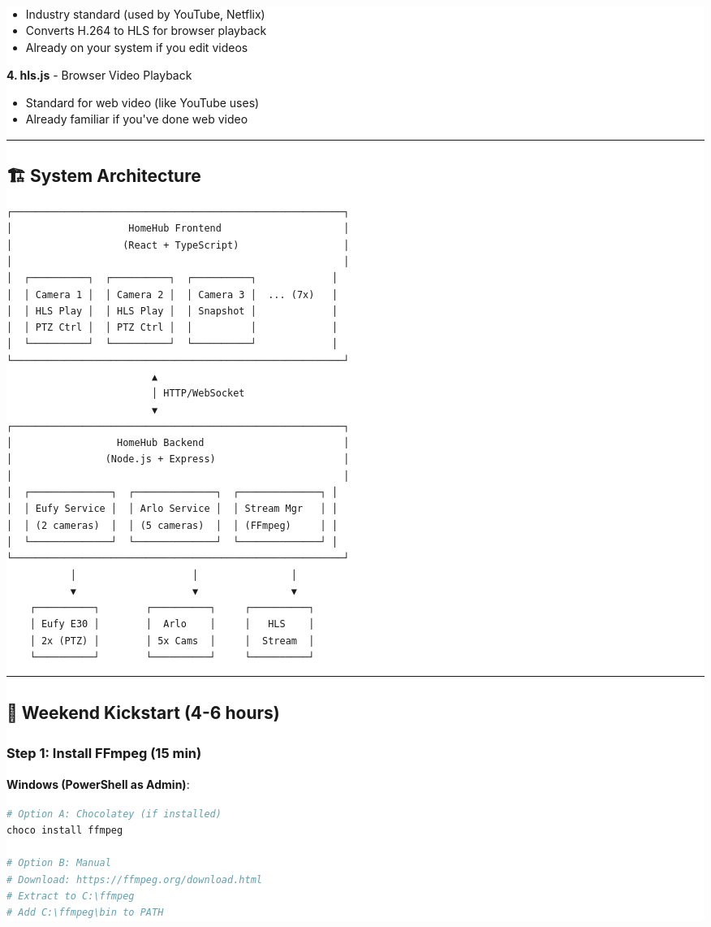 - Industry standard (used by YouTube, Netflix)
- Converts H.264 to HLS for browser playback
- Already on your system if you edit videos

**4. hls.js** - Browser Video Playback

- Standard for web video (like YouTube uses)
- Already familiar if you've done web video

---

## 🏗️ System Architecture

```
┌─────────────────────────────────────────────────────────┐
│                    HomeHub Frontend                     │
│                   (React + TypeScript)                  │
│                                                         │
│  ┌──────────┐  ┌──────────┐  ┌──────────┐             │
│  │ Camera 1 │  │ Camera 2 │  │ Camera 3 │  ... (7x)   │
│  │ HLS Play │  │ HLS Play │  │ Snapshot │             │
│  │ PTZ Ctrl │  │ PTZ Ctrl │  │          │             │
│  └──────────┘  └──────────┘  └──────────┘             │
└─────────────────────────────────────────────────────────┘
                         ▲
                         │ HTTP/WebSocket
                         ▼
┌─────────────────────────────────────────────────────────┐
│                  HomeHub Backend                        │
│                (Node.js + Express)                      │
│                                                         │
│  ┌──────────────┐  ┌──────────────┐  ┌──────────────┐ │
│  │ Eufy Service │  │ Arlo Service │  │ Stream Mgr   │ │
│  │ (2 cameras)  │  │ (5 cameras)  │  │ (FFmpeg)     │ │
│  └──────────────┘  └──────────────┘  └──────────────┘ │
└─────────────────────────────────────────────────────────┘
           │                    │                │
           ▼                    ▼                ▼
    ┌──────────┐        ┌──────────┐     ┌──────────┐
    │ Eufy E30 │        │  Arlo    │     │   HLS    │
    │ 2x (PTZ) │        │ 5x Cams  │     │  Stream  │
    └──────────┘        └──────────┘     └──────────┘
```

---

## 🚀 Weekend Kickstart (4-6 hours)

### Step 1: Install FFmpeg (15 min)

**Windows (PowerShell as Admin)**:

```powershell
# Option A: Chocolatey (if installed)
choco install ffmpeg

# Option B: Manual
# Download: https://ffmpeg.org/download.html
# Extract to C:\ffmpeg
# Add C:\ffmpeg\bin to PATH
```
